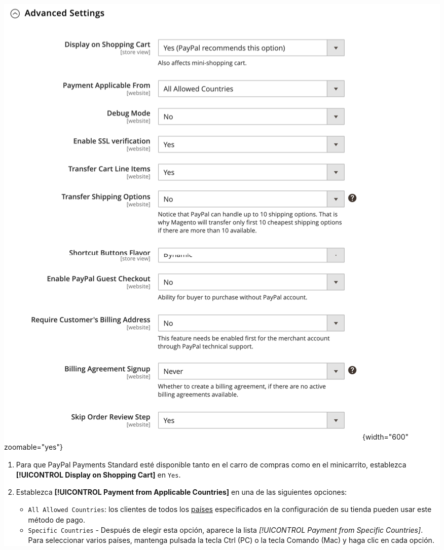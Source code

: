    ![Configuración avanzada](../configuration-reference/sales/assets/payment-methods-paypal-payment-standard-advanced.png){width="600" zoomable="yes"}

1. Para que PayPal Payments Standard esté disponible tanto en el carro de compras como en el minicarrito, establezca **[!UICONTROL Display on Shopping Cart]** en `Yes`.

1. Establezca **[!UICONTROL Payment from Applicable Countries]** en una de las siguientes opciones:

   - `All Allowed Countries`: los clientes de todos los [países](../getting-started/store-details.md#country-options) especificados en la configuración de su tienda pueden usar este método de pago.
   - `Specific Countries` - Después de elegir esta opción, aparece la lista _[!UICONTROL Payment from Specific Countries]_. Para seleccionar varios países, mantenga pulsada la tecla Ctrl (PC) o la tecla Comando (Mac) y haga clic en cada opción.


[1]: https://www.paypal.com/webapps/mpp/how-to-sell-online
[2]: https://www.paypalobjects.com/en_AU/vhelp/paypalmanager_help/credit_card_numbers.htm
[3]: https://developer.paypal.com/docs/api-basics/sandbox/
[4]: https://developer.paypal.com/docs/paypal-payments-standard/mobile-paypal-payments-standard/